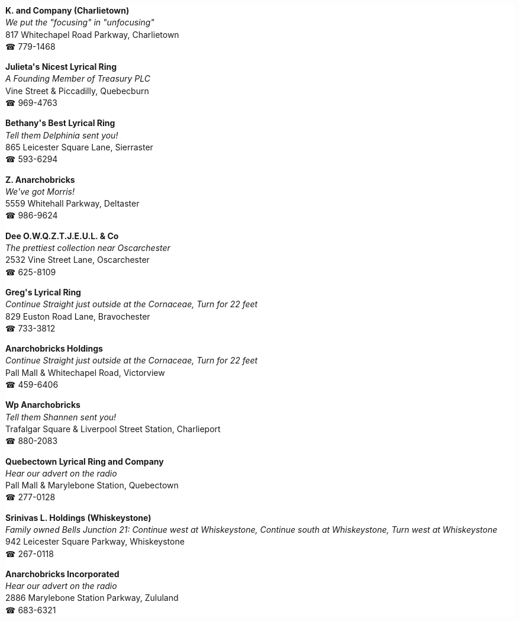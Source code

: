 **K. and Company (Charlietown)**  
_We put the "focusing" in "unfocusing"_  
817 Whitechapel Road Parkway, Charlietown  
☎ 779-1468

**Julieta's Nicest Lyrical Ring**  
_A Founding Member of Treasury PLC_  
Vine Street & Piccadilly, Quebecburn  
☎ 969-4763

**Bethany's Best Lyrical Ring**  
_Tell them Delphinia sent you!_  
865 Leicester Square Lane, Sierraster  
☎ 593-6294

**Z. Anarchobricks**  
_We've got Morris!_  
5559 Whitehall Parkway, Deltaster  
☎ 986-9624

**Dee O.W.Q.Z.T.J.E.U.L. & Co**  
_The prettiest collection near Oscarchester_  
2532 Vine Street Lane, Oscarchester  
☎ 625-8109

**Greg's Lyrical Ring**  
_Continue Straight just outside at the Cornaceae, Turn for 22 feet_  
829 Euston Road Lane, Bravochester  
☎ 733-3812

**Anarchobricks Holdings**  
_Continue Straight just outside at the Cornaceae, Turn for 22 feet_  
Pall Mall & Whitechapel Road, Victorview  
☎ 459-6406

**Wp Anarchobricks**  
_Tell them Shannen sent you!_  
Trafalgar Square & Liverpool Street Station, Charlieport  
☎ 880-2083

**Quebectown Lyrical Ring and Company**  
_Hear our advert on the radio_  
Pall Mall & Marylebone Station, Quebectown  
☎ 277-0128

**Srinivas L. Holdings (Whiskeystone)**  
_Family owned Bells 
Junction 21: Continue west at Whiskeystone, Continue south at Whiskeystone, Turn west at Whiskeystone_  
942 Leicester Square Parkway, Whiskeystone  
☎ 267-0118

**Anarchobricks Incorporated**  
_Hear our advert on the radio_  
2886 Marylebone Station Parkway, Zululand  
☎ 683-6321
